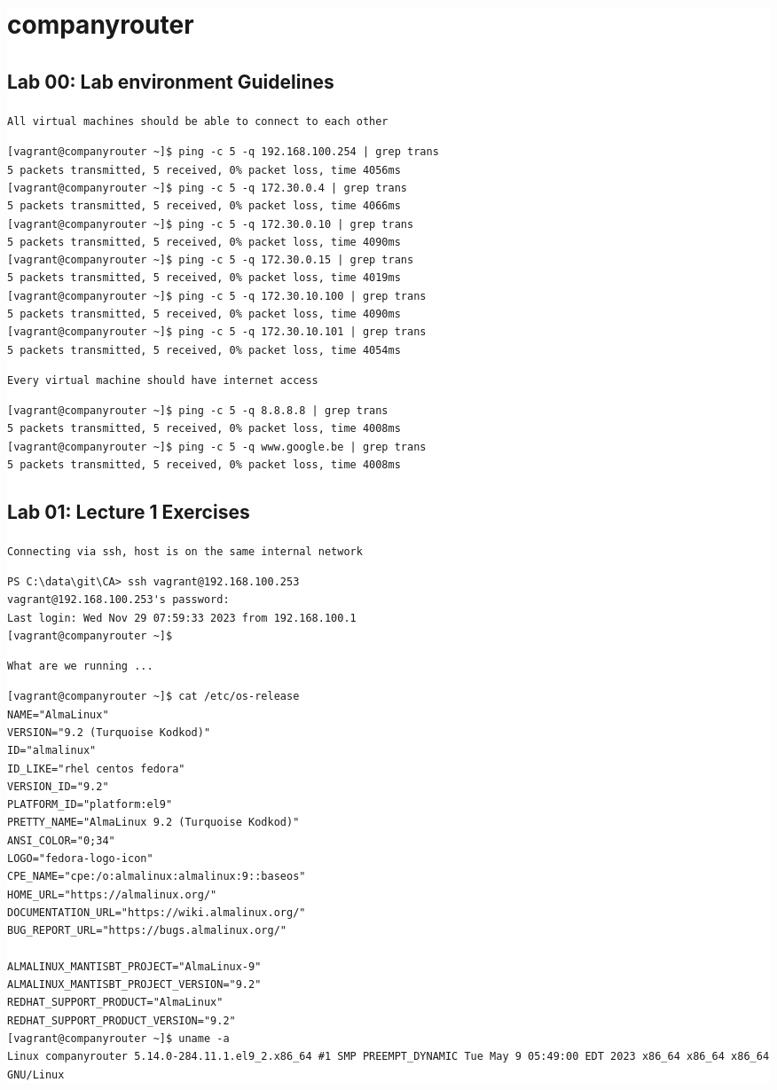 # companyrouter

## Lab 00: Lab environment Guidelines

`All virtual machines should be able to connect to each other`

```console
[vagrant@companyrouter ~]$ ping -c 5 -q 192.168.100.254 | grep trans
5 packets transmitted, 5 received, 0% packet loss, time 4056ms
[vagrant@companyrouter ~]$ ping -c 5 -q 172.30.0.4 | grep trans
5 packets transmitted, 5 received, 0% packet loss, time 4066ms
[vagrant@companyrouter ~]$ ping -c 5 -q 172.30.0.10 | grep trans
5 packets transmitted, 5 received, 0% packet loss, time 4090ms
[vagrant@companyrouter ~]$ ping -c 5 -q 172.30.0.15 | grep trans
5 packets transmitted, 5 received, 0% packet loss, time 4019ms
[vagrant@companyrouter ~]$ ping -c 5 -q 172.30.10.100 | grep trans
5 packets transmitted, 5 received, 0% packet loss, time 4090ms
[vagrant@companyrouter ~]$ ping -c 5 -q 172.30.10.101 | grep trans
5 packets transmitted, 5 received, 0% packet loss, time 4054ms
```

`Every virtual machine should have internet access`

```console
[vagrant@companyrouter ~]$ ping -c 5 -q 8.8.8.8 | grep trans
5 packets transmitted, 5 received, 0% packet loss, time 4008ms
[vagrant@companyrouter ~]$ ping -c 5 -q www.google.be | grep trans
5 packets transmitted, 5 received, 0% packet loss, time 4008ms
```

## Lab 01: Lecture 1 Exercises

`Connecting via ssh, host is on the same internal network`

```code
PS C:\data\git\CA> ssh vagrant@192.168.100.253
vagrant@192.168.100.253's password:
Last login: Wed Nov 29 07:59:33 2023 from 192.168.100.1
[vagrant@companyrouter ~]$
```

`What are we running ...`

```code
[vagrant@companyrouter ~]$ cat /etc/os-release
NAME="AlmaLinux"
VERSION="9.2 (Turquoise Kodkod)"
ID="almalinux"
ID_LIKE="rhel centos fedora"
VERSION_ID="9.2"
PLATFORM_ID="platform:el9"
PRETTY_NAME="AlmaLinux 9.2 (Turquoise Kodkod)"
ANSI_COLOR="0;34"
LOGO="fedora-logo-icon"
CPE_NAME="cpe:/o:almalinux:almalinux:9::baseos"
HOME_URL="https://almalinux.org/"
DOCUMENTATION_URL="https://wiki.almalinux.org/"
BUG_REPORT_URL="https://bugs.almalinux.org/"

ALMALINUX_MANTISBT_PROJECT="AlmaLinux-9"
ALMALINUX_MANTISBT_PROJECT_VERSION="9.2"
REDHAT_SUPPORT_PRODUCT="AlmaLinux"
REDHAT_SUPPORT_PRODUCT_VERSION="9.2"
[vagrant@companyrouter ~]$ uname -a
Linux companyrouter 5.14.0-284.11.1.el9_2.x86_64 #1 SMP PREEMPT_DYNAMIC Tue May 9 05:49:00 EDT 2023 x86_64 x86_64 x86_64 GNU/Linux
```